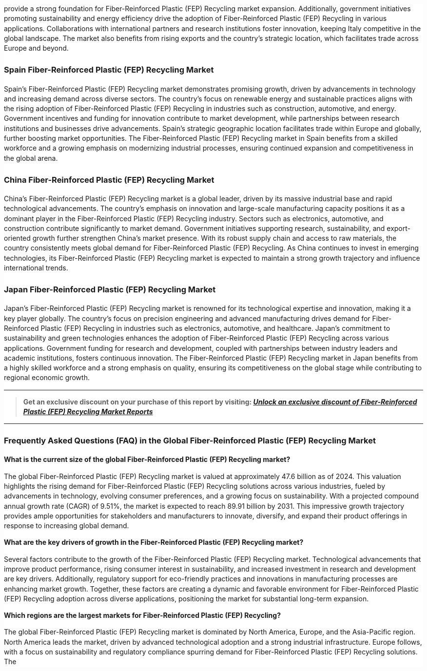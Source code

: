 provide a strong foundation for Fiber-Reinforced Plastic (FEP) Recycling market expansion. Additionally, government initiatives promoting sustainability and energy efficiency drive the adoption of Fiber-Reinforced Plastic (FEP) Recycling in various applications. Collaborations with international partners and research institutions foster innovation, keeping Italy competitive in the global landscape. The market also benefits from rising exports and the country&rsquo;s strategic location, which facilitates trade across Europe and beyond.</p><h3>Spain Fiber-Reinforced Plastic (FEP) Recycling Market</h3><p>Spain&rsquo;s Fiber-Reinforced Plastic (FEP) Recycling market demonstrates promising growth, driven by advancements in technology and increasing demand across diverse sectors. The country&rsquo;s focus on renewable energy and sustainable practices aligns with the rising adoption of Fiber-Reinforced Plastic (FEP) Recycling in industries such as construction, automotive, and energy. Government incentives and funding for innovation contribute to market development, while partnerships between research institutions and businesses drive advancements. Spain&rsquo;s strategic geographic location facilitates trade within Europe and globally, further boosting market opportunities. The Fiber-Reinforced Plastic (FEP) Recycling market in Spain benefits from a skilled workforce and a growing emphasis on modernizing industrial processes, ensuring continued expansion and competitiveness in the global arena.</p><h3>China Fiber-Reinforced Plastic (FEP) Recycling Market</h3><p>China&rsquo;s Fiber-Reinforced Plastic (FEP) Recycling market is a global leader, driven by its massive industrial base and rapid technological advancements. The country&rsquo;s emphasis on innovation and large-scale manufacturing capacity positions it as a dominant player in the Fiber-Reinforced Plastic (FEP) Recycling industry. Sectors such as electronics, automotive, and construction contribute significantly to market demand. Government initiatives supporting research, sustainability, and export-oriented growth further strengthen China&rsquo;s market presence. With its robust supply chain and access to raw materials, the country consistently meets global demand for Fiber-Reinforced Plastic (FEP) Recycling. As China continues to invest in emerging technologies, its Fiber-Reinforced Plastic (FEP) Recycling market is expected to maintain a strong growth trajectory and influence international trends.</p><h3>Japan Fiber-Reinforced Plastic (FEP) Recycling Market</h3><p>Japan&rsquo;s Fiber-Reinforced Plastic (FEP) Recycling market is renowned for its technological expertise and innovation, making it a key player globally. The country&rsquo;s focus on precision engineering and advanced manufacturing drives demand for Fiber-Reinforced Plastic (FEP) Recycling in industries such as electronics, automotive, and healthcare. Japan&rsquo;s commitment to sustainability and green technologies enhances the adoption of Fiber-Reinforced Plastic (FEP) Recycling across various applications. Government funding for research and development, coupled with partnerships between industry leaders and academic institutions, fosters continuous innovation. The Fiber-Reinforced Plastic (FEP) Recycling market in Japan benefits from a highly skilled workforce and a strong emphasis on quality, ensuring its competitiveness on the global stage while contributing to regional economic growth.</p><hr /><blockquote><p><strong>Get an exclusive discount on your purchase of this report by visiting: <em><a href="://marketresearchpulse.com/ask-for-discount/43037?utm_source=Github&amp;utm_medium=0110">Unlock an exclusive discount of Fiber-Reinforced Plastic (FEP) Recycling Market Reports</a></em>&nbsp;</strong></p></blockquote><hr /><h3>Frequently Asked Questions (FAQ) in the Global Fiber-Reinforced Plastic (FEP) Recycling Market</h3><p><strong>What is the current size of the global Fiber-Reinforced Plastic (FEP) Recycling market?</strong></p><p>The global Fiber-Reinforced Plastic (FEP) Recycling market is valued at approximately 47.6 billion as of 2024. This valuation highlights the rising demand for Fiber-Reinforced Plastic (FEP) Recycling solutions across various industries, fueled by advancements in technology, evolving consumer preferences, and a growing focus on sustainability. With a projected compound annual growth rate (CAGR) of 9.51%, the market is expected to reach 89.91 billion by 2031. This impressive growth trajectory provides ample opportunities for stakeholders and manufacturers to innovate, diversify, and expand their product offerings in response to increasing global demand.</p><p><strong>What are the key drivers of growth in the Fiber-Reinforced Plastic (FEP) Recycling market?</strong></p><p>Several factors contribute to the growth of the Fiber-Reinforced Plastic (FEP) Recycling market. Technological advancements that improve product performance, rising consumer interest in sustainability, and increased investment in research and development are key drivers. Additionally, regulatory support for eco-friendly practices and innovations in manufacturing processes are enhancing market growth. Together, these factors are creating a dynamic and favorable environment for Fiber-Reinforced Plastic (FEP) Recycling adoption across diverse applications, positioning the market for substantial long-term expansion.</p><p><strong>Which regions are the largest markets for Fiber-Reinforced Plastic (FEP) Recycling?</strong></p><p>The global Fiber-Reinforced Plastic (FEP) Recycling market is dominated by North America, Europe, and the Asia-Pacific region. North America leads the market, driven by advanced technological adoption and a strong industrial infrastructure. Europe follows, with a focus on sustainability and regulatory compliance spurring demand for Fiber-Reinforced Plastic (FEP) Recycling solutions. The
